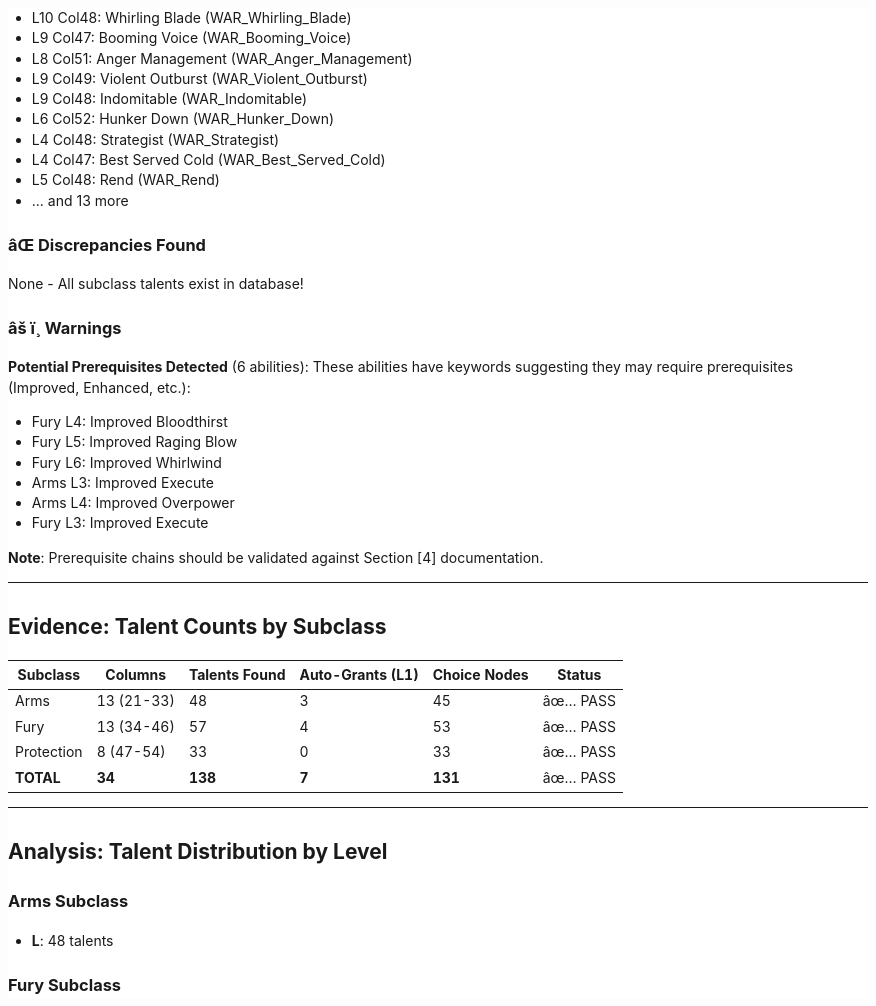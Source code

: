 - L10 Col48: Whirling Blade (WAR_Whirling_Blade)
- L9 Col47: Booming Voice (WAR_Booming_Voice)
- L8 Col51: Anger Management (WAR_Anger_Management)
- L9 Col49: Violent Outburst (WAR_Violent_Outburst)
- L9 Col48: Indomitable (WAR_Indomitable)
- L6 Col52: Hunker Down (WAR_Hunker_Down)
- L4 Col48: Strategist (WAR_Strategist)
- L4 Col47: Best Served Cold (WAR_Best_Served_Cold)
- L5 Col48: Rend (WAR_Rend)
- ... and 13 more

### âŒ Discrepancies Found

None - All subclass talents exist in database!

### âš ï¸ Warnings

**Potential Prerequisites Detected** (6 abilities):
These abilities have keywords suggesting they may require prerequisites (Improved, Enhanced, etc.):

- Fury L4: Improved Bloodthirst
- Fury L5: Improved Raging Blow
- Fury L6: Improved Whirlwind
- Arms L3: Improved Execute
- Arms L4: Improved Overpower
- Fury L3: Improved Execute

**Note**: Prerequisite chains should be validated against Section [4] documentation.

---

## Evidence: Talent Counts by Subclass

| Subclass | Columns | Talents Found | Auto-Grants (L1) | Choice Nodes | Status |
|----------|---------|---------------|------------------|--------------|--------|
| Arms | 13 (21-33) | 48 | 3 | 45 | âœ… PASS |
| Fury | 13 (34-46) | 57 | 4 | 53 | âœ… PASS |
| Protection | 8 (47-54) | 33 | 0 | 33 | âœ… PASS |
| **TOTAL** | **34** | **138** | **7** | **131** | âœ… PASS |

---

## Analysis: Talent Distribution by Level

### Arms Subclass
- **L**: 48 talents

### Fury Subclass

